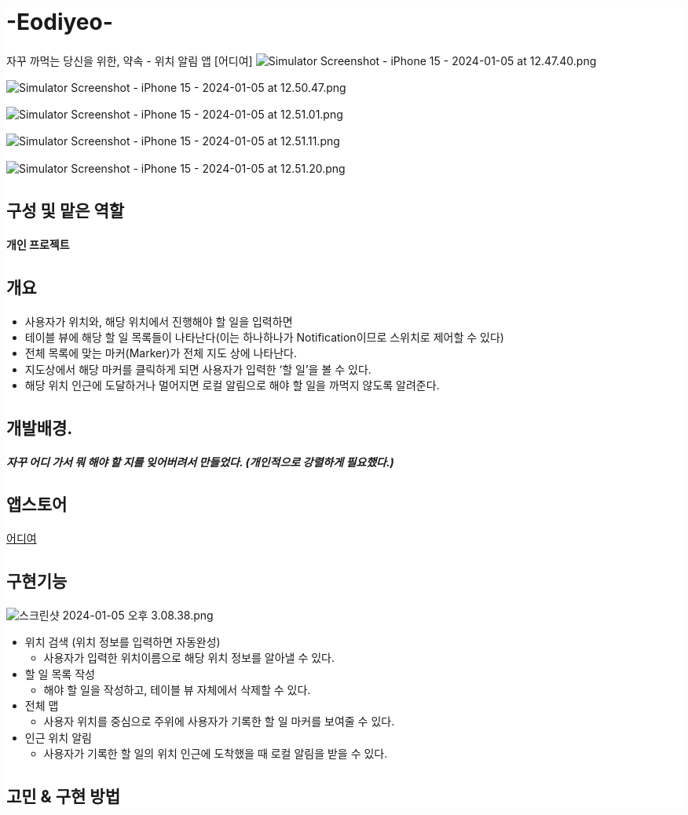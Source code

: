 # -Eodiyeo-
자꾸 까먹는 당신을 위한, 약속 - 위치 알림 앱 [어디여] 
![Simulator Screenshot - iPhone 15 - 2024-01-05 at 12.47.40.png](https://prod-files-secure.s3.us-west-2.amazonaws.com/3de099d9-93f3-4629-a573-b788330d4c5a/75aed441-e3d5-45a9-bac1-a981b5eaedd1/Simulator_Screenshot_-_iPhone_15_-_2024-01-05_at_12.47.40.png)

![Simulator Screenshot - iPhone 15 - 2024-01-05 at 12.50.47.png](https://prod-files-secure.s3.us-west-2.amazonaws.com/3de099d9-93f3-4629-a573-b788330d4c5a/c45576b5-f6f5-4603-8971-5ffc73d8822c/Simulator_Screenshot_-_iPhone_15_-_2024-01-05_at_12.50.47.png)

![Simulator Screenshot - iPhone 15 - 2024-01-05 at 12.51.01.png](https://prod-files-secure.s3.us-west-2.amazonaws.com/3de099d9-93f3-4629-a573-b788330d4c5a/c575cc4d-2f74-488b-b569-3f68a1e956b9/Simulator_Screenshot_-_iPhone_15_-_2024-01-05_at_12.51.01.png)

![Simulator Screenshot - iPhone 15 - 2024-01-05 at 12.51.11.png](https://prod-files-secure.s3.us-west-2.amazonaws.com/3de099d9-93f3-4629-a573-b788330d4c5a/bf460fc6-5d98-49f4-816c-9ac083aec8e0/Simulator_Screenshot_-_iPhone_15_-_2024-01-05_at_12.51.11.png)

![Simulator Screenshot - iPhone 15 - 2024-01-05 at 12.51.20.png](https://prod-files-secure.s3.us-west-2.amazonaws.com/3de099d9-93f3-4629-a573-b788330d4c5a/6c5dff7a-094b-4367-baa5-db834c532f33/Simulator_Screenshot_-_iPhone_15_-_2024-01-05_at_12.51.20.png)

## 구성 및 맡은 역할

**개인 프로젝트**

## 개요

- 사용자가 위치와, 해당 위치에서 진행해야 할 일을 입력하면
- 테이블 뷰에 해당 할 일 목록들이 나타난다(이는 하나하나가 Notification이므로 스위치로 제어할 수 있다)
- 전체 목록에 맞는 마커(Marker)가 전체 지도 상에 나타난다.
- 지도상에서 해당 마커를 클릭하게 되면 사용자가 입력한 ‘할 일’을 볼 수 있다.
- 해당 위치 인근에 도달하거나 멀어지면 로컬 알림으로 해야 할 일을 까먹지 않도록 알려준다.

## 개발배경.

***자꾸 어디 가서 뭐 해야 할 지를 잊어버려서 만들었다. (개인적으로 강렬하게 필요했다.)***

## 앱스토어

[‎어디여](https://apps.apple.com/kr/app/어디여/id6475540191)

## 구현기능

![스크린샷 2024-01-05 오후 3.08.38.png](https://prod-files-secure.s3.us-west-2.amazonaws.com/3de099d9-93f3-4629-a573-b788330d4c5a/29998312-cd68-452e-bdb0-378af2abafb2/%E1%84%89%E1%85%B3%E1%84%8F%E1%85%B3%E1%84%85%E1%85%B5%E1%86%AB%E1%84%89%E1%85%A3%E1%86%BA_2024-01-05_%E1%84%8B%E1%85%A9%E1%84%92%E1%85%AE_3.08.38.png)

- 위치 검색 (위치 정보를 입력하면 자동완성)
    - 사용자가 입력한 위치이름으로 해당 위치 정보를 알아낼 수 있다.
- 할 일 목록 작성
    - 해야 할 일을 작성하고, 테이블 뷰 자체에서 삭제할 수 있다.
- 전체 맵
    - 사용자 위치를 중심으로 주위에 사용자가 기록한 할 일 마커를 보여줄 수 있다.
- 인근 위치 알림
    - 사용자가 기록한 할 일의 위치 인근에 도착했을 때 로컬 알림을 받을 수 있다.

## 고민 & 구현 방법
